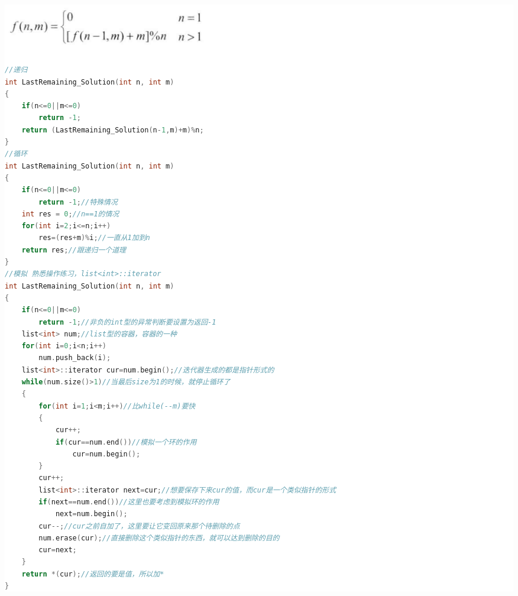 ![1553143868390](剑指offer牛客网顺序汇总.assets/1553143868390.png)

```c++
//递归 
int LastRemaining_Solution(int n, int m)
{
    if(n<=0||m<=0)
        return -1;
    return (LastRemaining_Solution(n-1,m)+m)%n;
}
//循环
int LastRemaining_Solution(int n, int m)
{
    if(n<=0||m<=0)
        return -1;//特殊情况
    int res = 0;//n==1的情况
    for(int i=2;i<=n;i++)
        res=(res+m)%i;//一直从1加到n
    return res;//跟递归一个道理
}
//模拟 熟悉操作练习，list<int>::iterator
int LastRemaining_Solution(int n, int m)
{
    if(n<=0||m<=0)
        return -1;//非负的int型的异常判断要设置为返回-1
    list<int> num;//list型的容器，容器的一种
    for(int i=0;i<n;i++)
        num.push_back(i);
    list<int>::iterator cur=num.begin();//迭代器生成的都是指针形式的
    while(num.size()>1)//当最后size为1的时候，就停止循环了
    {
        for(int i=1;i<m;i++)//比while(--m)要快
        {
            cur++;
            if(cur==num.end())//模拟一个环的作用
                cur=num.begin();
        }
        cur++;
        list<int>::iterator next=cur;//想要保存下来cur的值，而cur是一个类似指针的形式
        if(next==num.end())//这里也要考虑到模拟环的作用
            next=num.begin();
        cur--;//cur之前自加了，这里要让它变回原来那个待删除的点
        num.erase(cur);//直接删除这个类似指针的东西，就可以达到删除的目的
        cur=next;
    }
    return *(cur);//返回的要是值，所以加*
}
```
